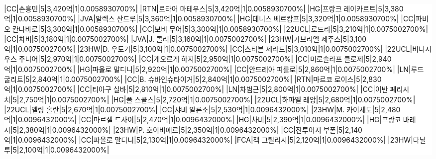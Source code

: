 |CC|손흥민|5|3,420억|1|0.0058930700%|
|RTN|로타어 마테우스|5|3,420억|1|0.0058930700%|
|HG|프랑크 레이카르트|5|3,380억|1|0.0058930700%|
|JVA|알렉스 산드루|5|3,360억|1|0.0058930700%|
|HG|데니스 베르캄프|5|3,320억|1|0.0058930700%|
|CC|파비오 칸나바로|5|3,300억|1|0.0058930700%|
|CC|보비 무어|5|3,300억|1|0.0058930700%|
|22UCL|로드리|5|3,210억|1|0.0075002700%|
|CC|차비|5|3,180억|1|0.0075002700%|
|JVA|J. 콜러|5|3,160억|1|0.0075002700%|
|23HW|가브리엘 제주스|5|3,100억|1|0.0075002700%|
|23HW|D. 우도기|5|3,100억|1|0.0075002700%|
|CC|스티븐 제라드|5|3,010억|1|0.0075002700%|
|22UCL|비니시우스 주니어|5|2,970억|1|0.0075002700%|
|CC|게오르게 하지|5|2,950억|1|0.0075002700%|
|CC|미로슬라프 클로제|5|2,940억|1|0.0075002700%|
|HG|파올로 말디니|5|2,920억|1|0.0075002700%|
|CC|안드레아 피를로|5|2,860억|1|0.0075002700%|
|LN|루드 굴리트|5|2,840억|1|0.0075002700%|
|CC|B. 슈바인슈타이거|5|2,840억|1|0.0075002700%|
|RTN|마르코 로이스|5|2,830억|1|0.0075002700%|
|CC|티아구 실바|5|2,810억|1|0.0075002700%|
|LN|차범근|5|2,800억|1|0.0075002700%|
|CC|이반 페리시치|5|2,750억|1|0.0075002700%|
|HG|폴 스콜스|5|2,720억|1|0.0075002700%|
|22UCL|하파엘 레앙|5|2,680억|1|0.0075002700%|
|22UCL|엘링 홀란|5|2,670억|1|0.0075002700%|
|CC|샤비 알론소|5|2,530억|1|0.0096432000%|
|23HW|M. 카이세도|5|2,480억|1|0.0096432000%|
|CC|마르셀 드사이|5|2,470억|1|0.0096432000%|
|HG|차비|5|2,390억|1|0.0096432000%|
|HG|프랑코 바레시|5|2,380억|1|0.0096432000%|
|23HW|P. 호이비에르|5|2,350억|1|0.0096432000%|
|CC|잔루이지 부폰|5|2,140억|1|0.0096432000%|
|CC|파올로 말디니|5|2,130억|1|0.0096432000%|
|FCA|잭 그릴리시|5|2,120억|1|0.0096432000%|
|23HW|다닐루|5|2,100억|1|0.0096432000%|